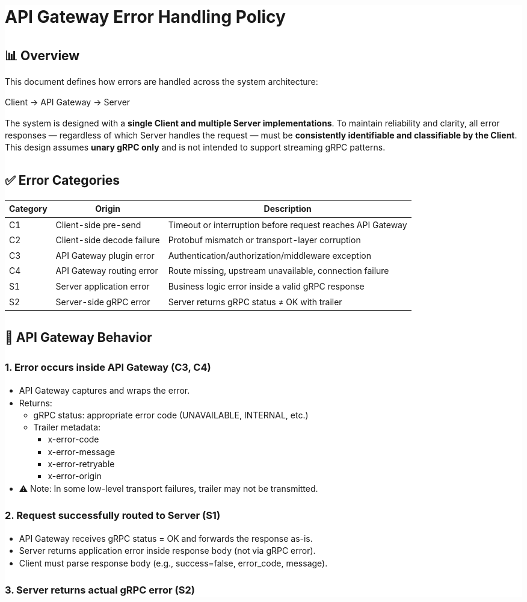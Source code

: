 # API Gateway Error Handling Policy

## 📊 Overview

This document defines how errors are handled across the system architecture:

Client → API Gateway → Server

The system is designed with a **single Client and multiple Server implementations**. To maintain reliability and clarity, all error responses — regardless of which Server handles the request — must be **consistently identifiable and classifiable by the Client**. This design assumes **unary gRPC only** and is not intended to support streaming gRPC patterns.

## ✅ Error Categories

| Category | Origin                     | Description                                                   |
|----------|----------------------------|---------------------------------------------------------------|
| C1       | Client-side pre-send       | Timeout or interruption before request reaches API Gateway    |
| C2       | Client-side decode failure | Protobuf mismatch or transport-layer corruption               |
| C3       | API Gateway plugin error   | Authentication/authorization/middleware exception             |
| C4       | API Gateway routing error  | Route missing, upstream unavailable, connection failure       |
| S1       | Server application error   | Business logic error inside a valid gRPC response             |
| S2       | Server-side gRPC error     | Server returns gRPC status ≠ OK with trailer                  |

## 🔄 API Gateway Behavior

### 1. Error occurs inside API Gateway (C3, C4)

- API Gateway captures and wraps the error.
- Returns:
  - gRPC status: appropriate error code (UNAVAILABLE, INTERNAL, etc.)
  - Trailer metadata:
    - x-error-code
    - x-error-message
    - x-error-retryable
    - x-error-origin
- ⚠ Note: In some low-level transport failures, trailer may not be transmitted.

### 2. Request successfully routed to Server (S1)

- API Gateway receives gRPC status = OK and forwards the response as-is.
- Server returns application error inside response body (not via gRPC error).
- Client must parse response body (e.g., success=false, error_code, message).

### 3. Server returns actual gRPC error (S2)
